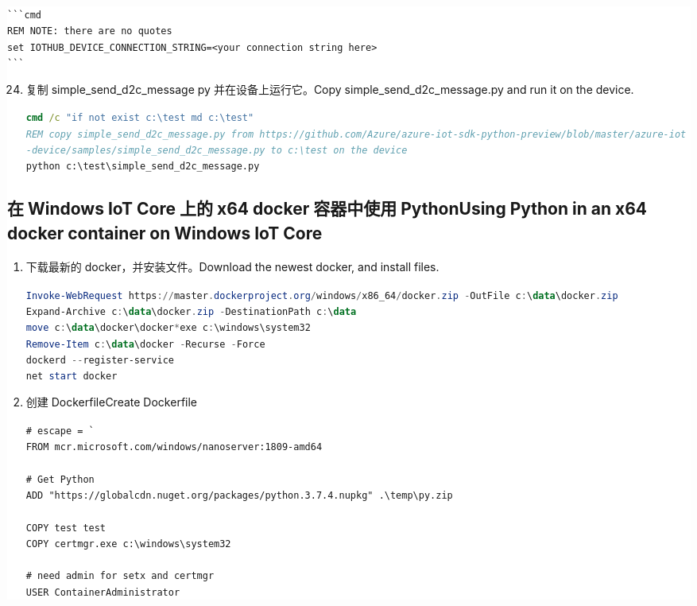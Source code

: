     ```cmd
    REM NOTE: there are no quotes
    set IOTHUB_DEVICE_CONNECTION_STRING=<your connection string here>
    ```

24. <span data-ttu-id="8c31b-172">复制 simple_send_d2c_message py 并在设备上运行它。</span><span class="sxs-lookup"><span data-stu-id="8c31b-172">Copy simple_send_d2c_message.py and run it on the device.</span></span>

    ```cmd
    cmd /c "if not exist c:\test md c:\test"
    REM copy simple_send_d2c_message.py from https://github.com/Azure/azure-iot-sdk-python-preview/blob/master/azure-iot-device/samples/simple_send_d2c_message.py to c:\test on the device
    python c:\test\simple_send_d2c_message.py
    ```

## <a name="using-python-in-an-x64-docker-container-on-windows-iot-core"></a><span data-ttu-id="8c31b-173">在 Windows IoT Core 上的 x64 docker 容器中使用 Python</span><span class="sxs-lookup"><span data-stu-id="8c31b-173">Using Python in an x64 docker container on Windows IoT Core</span></span>

1. <span data-ttu-id="8c31b-174">下载最新的 docker，并安装文件。</span><span class="sxs-lookup"><span data-stu-id="8c31b-174">Download the newest docker, and install files.</span></span>

    ```powershell
    Invoke-WebRequest https://master.dockerproject.org/windows/x86_64/docker.zip -OutFile c:\data\docker.zip
    Expand-Archive c:\data\docker.zip -DestinationPath c:\data
    move c:\data\docker\docker*exe c:\windows\system32
    Remove-Item c:\data\docker -Recurse -Force
    dockerd --register-service
    net start docker
    ```

2.  <span data-ttu-id="8c31b-175">创建 Dockerfile</span><span class="sxs-lookup"><span data-stu-id="8c31b-175">Create Dockerfile</span></span>
    ```
    # escape = `
    FROM mcr.microsoft.com/windows/nanoserver:1809-amd64

    # Get Python
    ADD "https://globalcdn.nuget.org/packages/python.3.7.4.nupkg" .\temp\py.zip

    COPY test test
    COPY certmgr.exe c:\windows\system32

    # need admin for setx and certmgr
    USER ContainerAdministrator
